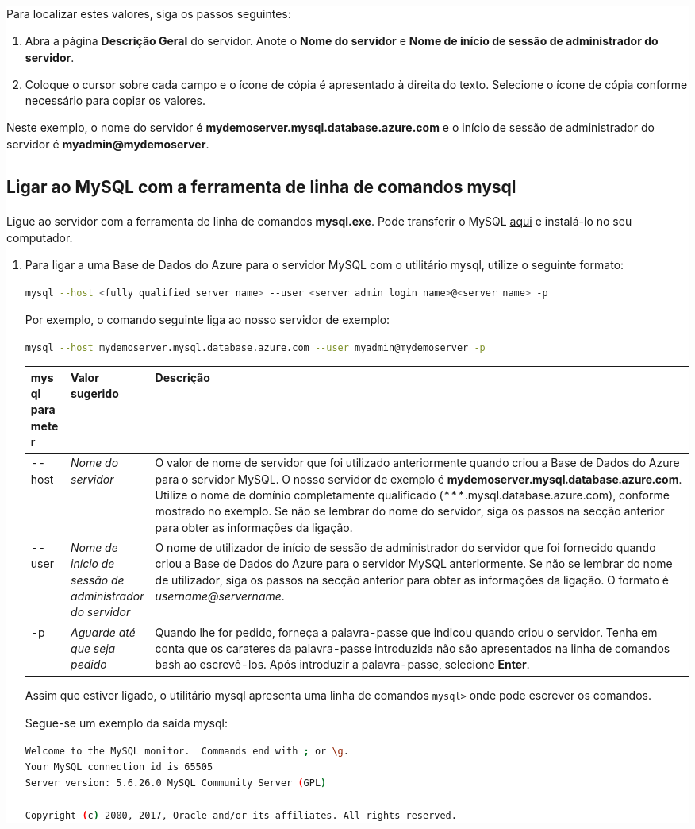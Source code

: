 Para localizar estes valores, siga os passos seguintes: 

1. Abra a página **Descrição Geral** do servidor. Anote o **Nome do servidor** e **Nome de início de sessão de administrador do servidor**. 

2. Coloque o cursor sobre cada campo e o ícone de cópia é apresentado à direita do texto. Selecione o ícone de cópia conforme necessário para copiar os valores.

Neste exemplo, o nome do servidor é **mydemoserver.mysql.database.azure.com** e o início de sessão de administrador do servidor é **myadmin@mydemoserver**.

## <a name="connect-to-mysql-by-using-the-mysql-command-line-tool"></a>Ligar ao MySQL com a ferramenta de linha de comandos mysql
Ligue ao servidor com a ferramenta de linha de comandos **mysql.exe**. Pode transferir o MySQL [aqui](https://dev.mysql.com/downloads/) e instalá-lo no seu computador. 

1. Para ligar a uma Base de Dados do Azure para o servidor MySQL com o utilitário mysql, utilize o seguinte formato:

    ```bash
    mysql --host <fully qualified server name> --user <server admin login name>@<server name> -p
    ```

    Por exemplo, o comando seguinte liga ao nosso servidor de exemplo:

    ```bash
    mysql --host mydemoserver.mysql.database.azure.com --user myadmin@mydemoserver -p
    ```

    mysql parameter |Valor sugerido|Descrição
    ---|---|---
    --host | *Nome do servidor* | O valor de nome de servidor que foi utilizado anteriormente quando criou a Base de Dados do Azure para o servidor MySQL. O nosso servidor de exemplo é **mydemoserver.mysql.database.azure.com**. Utilize o nome de domínio completamente qualificado (**\*.mysql.database.azure.com), conforme mostrado no exemplo. Se não se lembrar do nome do servidor, siga os passos na secção anterior para obter as informações da ligação. 
    --user | *Nome de início de sessão de administrador do servidor* |O nome de utilizador de início de sessão de administrador do servidor que foi fornecido quando criou a Base de Dados do Azure para o servidor MySQL anteriormente. Se não se lembrar do nome de utilizador, siga os passos na secção anterior para obter as informações da ligação. O formato é *username@servername*.
    -p | *Aguarde até que seja pedido* |Quando lhe for pedido, forneça a palavra-passe que indicou quando criou o servidor. Tenha em conta que os carateres da palavra-passe introduzida não são apresentados na linha de comandos bash ao escrevê-los. Após introduzir a palavra-passe, selecione **Enter**.

   Assim que estiver ligado, o utilitário mysql apresenta uma linha de comandos `mysql>` onde pode escrever os comandos. 

   Segue-se um exemplo da saída mysql:

    ```bash
    Welcome to the MySQL monitor.  Commands end with ; or \g.
    Your MySQL connection id is 65505
    Server version: 5.6.26.0 MySQL Community Server (GPL)
    
    Copyright (c) 2000, 2017, Oracle and/or its affiliates. All rights reserved.
    